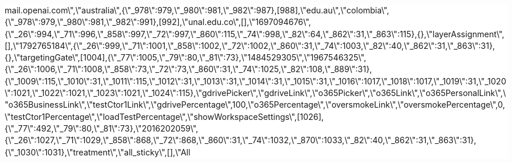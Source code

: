 mail.openai.com\\",\\"australia\\",{\\"\_978\\":979,\\"\_980\\":981,\\"\_982\\":987},\[988\],\\"edu.au\\",\\"colombia\\",{\\"\_978\\":979,\\"\_980\\":981,\\"\_982\\":991},\[992\],\\"unal.edu.co\\",\[\],\\"1697094676\\",{\\"\_26\\":994,\\"\_71\\":996,\\"\_858\\":997,\\"\_72\\":997,\\"\_860\\":115,\\"\_74\\":998,\\"\_82\\":64,\\"\_862\\":31,\\"\_863\\":115},{},\\"layerAssignment\\",\[\],\\"1792765184\\",{\\"\_26\\":999,\\"\_71\\":1001,\\"\_858\\":1002,\\"\_72\\":1002,\\"\_860\\":31,\\"\_74\\":1003,\\"\_82\\":40,\\"\_862\\":31,\\"\_863\\":31},{},\\"targetingGate\\",\[1004\],{\\"\_77\\":1005,\\"\_79\\":80,\\"\_81\\":73},\\"1484529305\\",\\"1967546325\\",{\\"\_26\\":1006,\\"\_71\\":1008,\\"\_858\\":73,\\"\_72\\":73,\\"\_860\\":31,\\"\_74\\":1025,\\"\_82\\":108,\\"\_889\\":31},{\\"\_1009\\":115,\\"\_1010\\":31,\\"\_1011\\":115,\\"\_1012\\":31,\\"\_1013\\":31,\\"\_1014\\":31,\\"\_1015\\":31,\\"\_1016\\":1017,\\"\_1018\\":1017,\\"\_1019\\":31,\\"\_1020\\":1021,\\"\_1022\\":1021,\\"\_1023\\":1021,\\"\_1024\\":115},\\"gdrivePicker\\",\\"gdriveLink\\",\\"o365Picker\\",\\"o365Link\\",\\"o365PersonalLink\\",\\"o365BusinessLink\\",\\"testCtor1Link\\",\\"gdrivePercentage\\",100,\\"o365Percentage\\",\\"oversmokeLink\\",\\"oversmokePercentage\\",0,\\"testCtor1Percentage\\",\\"loadTestPercentage\\",\\"showWorkspaceSettings\\",\[1026\],{\\"\_77\\":492,\\"\_79\\":80,\\"\_81\\":73},\\"2016202059\\",{\\"\_26\\":1027,\\"\_71\\":1029,\\"\_858\\":868,\\"\_72\\":868,\\"\_860\\":31,\\"\_74\\":1032,\\"\_870\\":1033,\\"\_82\\":40,\\"\_862\\":31,\\"\_863\\":31},{\\"\_1030\\":1031},\\"treatment\\",\\"all\_sticky\\",\[\],\\"All